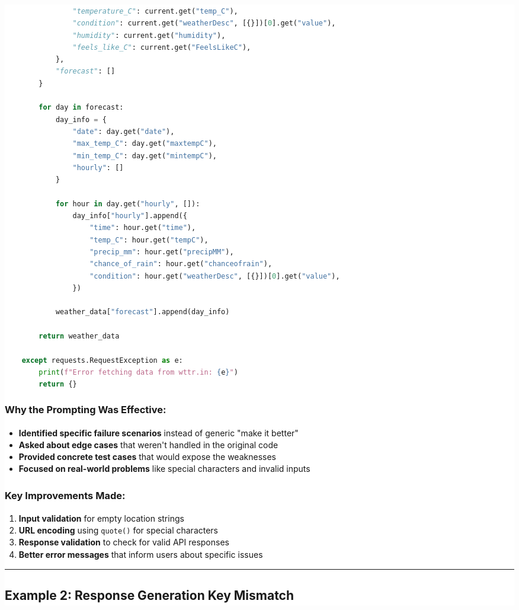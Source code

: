 ```python
                "temperature_C": current.get("temp_C"),
                "condition": current.get("weatherDesc", [{}])[0].get("value"),
                "humidity": current.get("humidity"),
                "feels_like_C": current.get("FeelsLikeC"),
            },
            "forecast": []
        }

        for day in forecast:
            day_info = {
                "date": day.get("date"),
                "max_temp_C": day.get("maxtempC"),
                "min_temp_C": day.get("mintempC"),
                "hourly": []
            }

            for hour in day.get("hourly", []):
                day_info["hourly"].append({
                    "time": hour.get("time"),
                    "temp_C": hour.get("tempC"),
                    "precip_mm": hour.get("precipMM"),
                    "chance_of_rain": hour.get("chanceofrain"),
                    "condition": hour.get("weatherDesc", [{}])[0].get("value"),
                })

            weather_data["forecast"].append(day_info)

        return weather_data

    except requests.RequestException as e:
        print(f"Error fetching data from wttr.in: {e}")
        return {}
```

### Why the Prompting Was Effective:
- **Identified specific failure scenarios** instead of generic "make it better"
- **Asked about edge cases** that weren't handled in the original code
- **Provided concrete test cases** that would expose the weaknesses
- **Focused on real-world problems** like special characters and invalid inputs

### Key Improvements Made:
1. **Input validation** for empty location strings
2. **URL encoding** using `quote()` for special characters
3. **Response validation** to check for valid API responses
4. **Better error messages** that inform users about specific issues

---

## Example 2: Response Generation Key Mismatch
